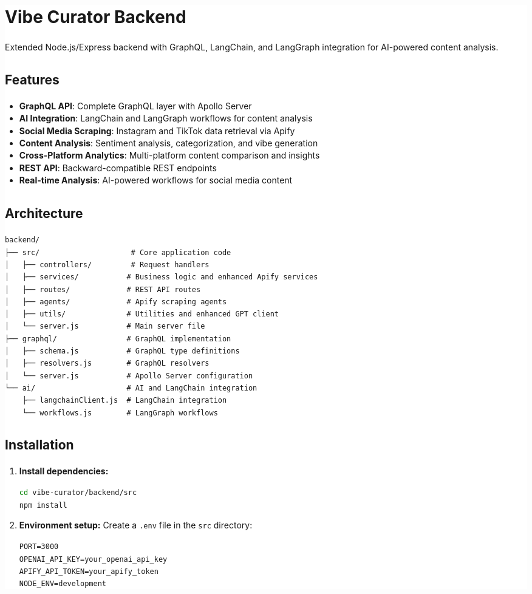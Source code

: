 # Vibe Curator Backend

Extended Node.js/Express backend with GraphQL, LangChain, and LangGraph integration for AI-powered content analysis.

## Features

- **GraphQL API**: Complete GraphQL layer with Apollo Server
- **AI Integration**: LangChain and LangGraph workflows for content analysis
- **Social Media Scraping**: Instagram and TikTok data retrieval via Apify
- **Content Analysis**: Sentiment analysis, categorization, and vibe generation
- **Cross-Platform Analytics**: Multi-platform content comparison and insights
- **REST API**: Backward-compatible REST endpoints
- **Real-time Analysis**: AI-powered workflows for social media content

## Architecture

```
backend/
├── src/                     # Core application code
│   ├── controllers/         # Request handlers
│   ├── services/           # Business logic and enhanced Apify services
│   ├── routes/             # REST API routes
│   ├── agents/             # Apify scraping agents
│   ├── utils/              # Utilities and enhanced GPT client
│   └── server.js           # Main server file
├── graphql/                # GraphQL implementation
│   ├── schema.js           # GraphQL type definitions
│   ├── resolvers.js        # GraphQL resolvers
│   └── server.js           # Apollo Server configuration
└── ai/                     # AI and LangChain integration
    ├── langchainClient.js  # LangChain integration
    └── workflows.js        # LangGraph workflows
```

## Installation

1. **Install dependencies:**
   ```bash
   cd vibe-curator/backend/src
   npm install
   ```

2. **Environment setup:**
   Create a `.env` file in the `src` directory:
   ```env
   PORT=3000
   OPENAI_API_KEY=your_openai_api_key
   APIFY_API_TOKEN=your_apify_token
   NODE_ENV=development
   ```
